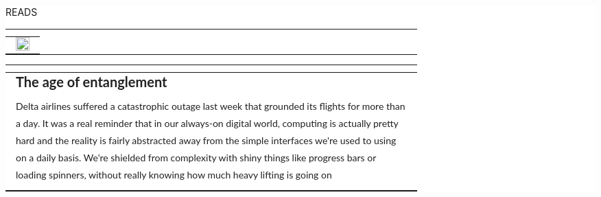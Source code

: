 READS</h1></td><td class="expander" style="word-break:break-word;-webkit-hyphens:auto;-moz-hyphens:auto;hyphens:auto;border-collapse:collapse !important;vertical-align:top;color:#222222;font-family:'Lato', 'Helvetica', 'Arial', sans-serif;font-weight:normal;margin-top:0;margin-bottom:0;margin-right:0;margin-left:0;text-align:left;font-size:14px;line-height:19px;visibility:hidden;width:0px;padding-top:0 !important;padding-bottom:0 !important;padding-right:0 !important;padding-left:0 !important;" ></td></tr></table></td></tr></table><table class="row" style="border-spacing:0;border-collapse:collapse;vertical-align:top;text-align:left;padding-top:0px;padding-bottom:0px;padding-right:0px;padding-left:0px;width:100%;position:relative;" ><tr style="padding-top:0;padding-bottom:0;padding-right:0;padding-left:0;vertical-align:top;text-align:left;" ><td class="wrapper last" style="word-break:break-word;-webkit-hyphens:auto;-moz-hyphens:auto;hyphens:auto;border-collapse:collapse !important;vertical-align:top;color:#222222;font-family:'Lato', 'Helvetica', 'Arial', sans-serif;font-weight:normal;margin-top:0;margin-bottom:0;margin-right:0;margin-left:0;text-align:left;font-size:14px;line-height:19px;padding-top:10px;padding-bottom:0px;padding-left:0px;position:relative;padding-right:0px;" ><table class="twelve columns" style="border-spacing:0;border-collapse:collapse;padding-top:0;padding-bottom:0;padding-right:0;padding-left:0;vertical-align:top;text-align:left;margin-top:0;margin-bottom:0;margin-right:auto;margin-left:auto;width:600px;" ><tr style="padding-top:0;padding-bottom:0;padding-right:0;padding-left:0;vertical-align:top;text-align:left;" ><td class="padded image" style="word-break:break-word;-webkit-hyphens:auto;-moz-hyphens:auto;hyphens:auto;border-collapse:collapse !important;vertical-align:top;color:#222222;font-family:'Lato', 'Helvetica', 'Arial', sans-serif;font-weight:normal;margin-top:0;margin-bottom:0;margin-right:0;margin-left:0;text-align:left;font-size:14px;line-height:19px;padding-top:0px;padding-bottom:0px !important;padding-right:15px !important;padding-left:15px !important;" ><img  src="https://i2.createsend1.com/ei/i/6F/491/CF2/csimport/lead_9601.115045.jpg" mc:edit="mustreadimg" width="570" height="381" style="margin-top:0;margin-bottom:0;margin-right:0;margin-left:0;border-width:0;padding-top:0;padding-bottom:0;padding-right:0;padding-left:0;display:block;outline-style:none;text-decoration:none;-ms-interpolation-mode:bicubic;width:100%;min-width:100%;max-width:570px !important;height:auto !important;" /></td><td class="expander" style="word-break:break-word;-webkit-hyphens:auto;-moz-hyphens:auto;hyphens:auto;border-collapse:collapse !important;vertical-align:top;color:#222222;font-family:'Lato', 'Helvetica', 'Arial', sans-serif;font-weight:normal;margin-top:0;margin-bottom:0;margin-right:0;margin-left:0;text-align:left;font-size:14px;line-height:19px;visibility:hidden;width:0px;padding-top:0 !important;padding-bottom:0 !important;padding-right:0 !important;padding-left:0 !important;" ></td></tr></table></td></tr></table><table class="row" style="border-spacing:0;border-collapse:collapse;vertical-align:top;text-align:left;padding-top:0px;padding-bottom:0px;padding-right:0px;padding-left:0px;width:100%;position:relative;" ><tr style="padding-top:0;padding-bottom:0;padding-right:0;padding-left:0;vertical-align:top;text-align:left;" ><td class="wrapper last" style="word-break:break-word;-webkit-hyphens:auto;-moz-hyphens:auto;hyphens:auto;border-collapse:collapse !important;vertical-align:top;color:#222222;font-family:'Lato', 'Helvetica', 'Arial', sans-serif;font-weight:normal;margin-top:0;margin-bottom:0;margin-right:0;margin-left:0;text-align:left;font-size:14px;line-height:19px;padding-top:10px;padding-bottom:0px;padding-left:0px;position:relative;padding-right:0px;" ><table class="twelve columns" style="border-spacing:0;border-collapse:collapse;padding-top:0;padding-bottom:0;padding-right:0;padding-left:0;vertical-align:top;text-align:left;margin-top:0;margin-bottom:0;margin-right:auto;margin-left:auto;width:600px;" ><tr style="padding-top:0;padding-bottom:0;padding-right:0;padding-left:0;vertical-align:top;text-align:left;" ><td class="padded" mc:edit="mustread" style="word-break:break-word;-webkit-hyphens:auto;-moz-hyphens:auto;hyphens:auto;border-collapse:collapse !important;vertical-align:top;color:#222222;font-family:'Lato', 'Helvetica', 'Arial', sans-serif;font-weight:normal;margin-top:0;margin-bottom:0;margin-right:0;margin-left:0;text-align:left;font-size:14px;line-height:19px;padding-top:0px;padding-bottom:0px !important;padding-right:15px !important;padding-left:15px !important;" ><h1 class="section-lead" style="color:#222222;font-family:'Lato', 'Helvetica', 'Arial', sans-serif;padding-top:0;padding-bottom:0;padding-right:0;padding-left:0;margin-top:0;margin-right:0;margin-left:0;text-align:left;line-height:1.3;word-break:normal;font-size:20px;font-weight:700;margin-bottom:10px;" ><a href="http://charged.createsend1.com/t/i-l-kjkrdkk-l-x/" style="text-decoration:none;color:#222222 !important;" >The age of entanglement </a></h1><p style="color:#222222;font-family:'Lato', 'Helvetica', 'Arial', sans-serif;font-weight:normal;padding-top:0;padding-bottom:0;padding-right:0;padding-left:0;margin-top:0;margin-right:0;margin-left:0;text-align:left;font-size:14px;line-height:25px;margin-bottom:10px;" >Delta airlines suffered a catastrophic outage last week that grounded its flights for more than a day. It was a real reminder that in our always-on digital world, computing is actually pretty hard and the reality is fairly abstracted away from the simple interfaces we're used to using on a daily basis. We're shielded from complexity with shiny things like progress bars or loading spinners, without really knowing how much heavy lifting is going on